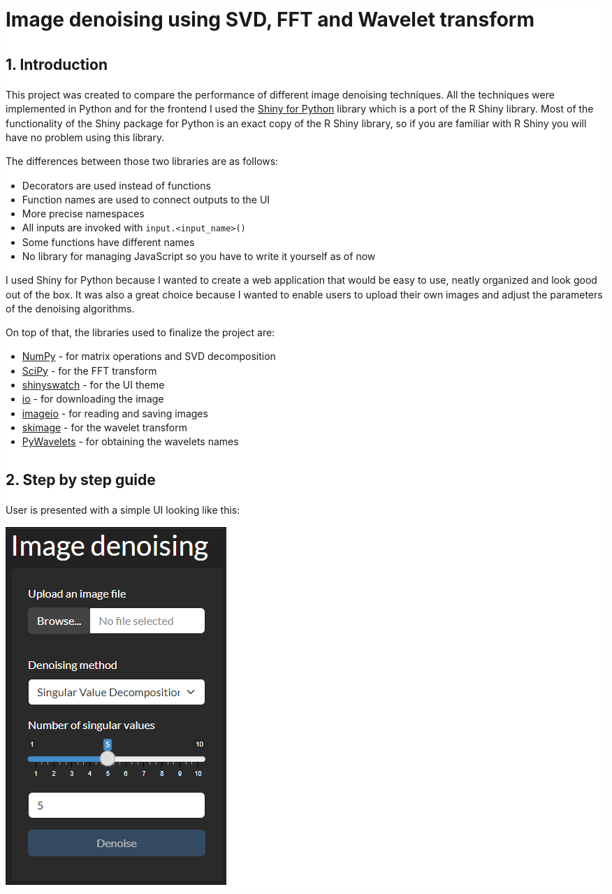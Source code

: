 # Image denoising using SVD, FFT and Wavelet transform

## 1. Introduction

This project was created to compare the performance of different image denoising techniques. All the techniques were implemented in Python and for the frontend I used the [Shiny for Python](https://shiny.posit.co/py/) library which is a port of the R Shiny library. Most of the functionality of the Shiny package for Python is an exact copy of the R Shiny library, so if you are familiar with R Shiny you will have no problem using this library.

The differences between those two libraries are as follows:

- Decorators are used instead of functions
- Function names are used to connect outputs to the UI
- More precise namespaces
- All inputs are invoked with `input.<input_name>()`
- Some functions have different names
- No library for managing JavaScript so you have to write it yourself as of now

I used Shiny for Python because I wanted to create a web application that would be easy to use, neatly organized and look good out of the box. It was also a great choice because I wanted to enable users to upload their own images and adjust the parameters of the denoising algorithms.

On top of that, the libraries used to finalize the project are:

- [NumPy](https://numpy.org/) - for matrix operations and SVD decomposition
- [SciPy](https://www.scipy.org/) - for the FFT transform
- [shinyswatch](https://github.com/rstudio/py-shinyswatch) - for the UI theme
- [io](https://docs.python.org/3/library/io.html) - for downloading the image
- [imageio](https://imageio.readthedocs.io) - for reading and saving images
- [skimage](https://scikit-image.org/) - for the wavelet transform
- [PyWavelets](https://pywavelets.readthedocs.io/en/latest/) - for obtaining the wavelets names

## 2. Step by step guide

User is presented with a simple UI looking like this:

![Screenshot](doc/images/img1.png)
